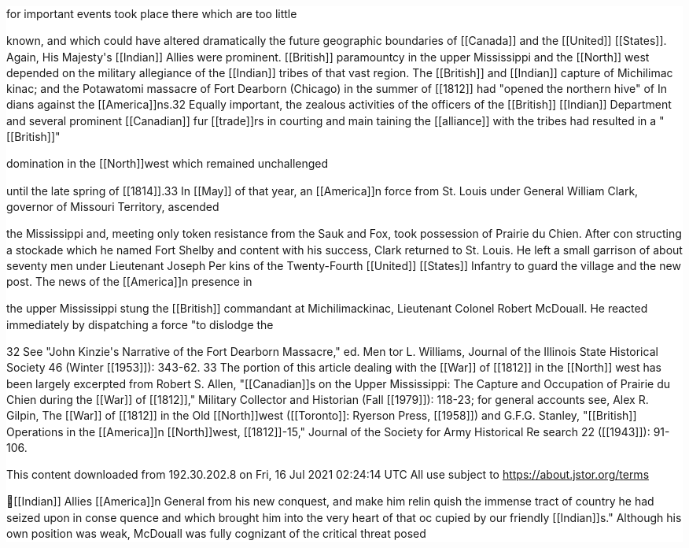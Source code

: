 for important events took place there which are too little

known, and which could have altered dramatically the future
geographic boundaries of [[Canada]] and the [[United]] [[States]]. Again,
His Majesty's [[Indian]] Allies were prominent.
[[British]] paramountcy in the upper Mississippi and the [[North]]
west depended on the military allegiance of the [[Indian]] tribes of
that vast region. The [[British]] and [[Indian]] capture of Michilimac
kinac; and the Potawatomi massacre of Fort Dearborn (Chicago)
in the summer of [[1812]] had "opened the northern hive" of In
dians against the [[America]]ns.32 Equally important, the zealous
activities of the officers of the [[British]] [[Indian]] Department and
several prominent [[Canadian]] fur [[trade]]rs in courting and main
taining the [[alliance]] with the tribes had resulted in a "[[British]]"

domination in the [[North]]west which remained unchallenged

until the late spring of [[1814]].33
In [[May]] of that year, an [[America]]n force from St. Louis under
General William Clark, governor of Missouri Territory, ascended

the Mississippi and, meeting only token resistance from the
Sauk and Fox, took possession of Prairie du Chien. After con
structing a stockade which he named Fort Shelby and content
with his success, Clark returned to St. Louis. He left a small
garrison of about seventy men under Lieutenant Joseph Per
kins of the Twenty-Fourth [[United]] [[States]] Infantry to guard the
village and the new post. The news of the [[America]]n presence in

the upper Mississippi stung the [[British]] commandant at
Michilimackinac, Lieutenant Colonel Robert McDouall. He
reacted immediately by dispatching a force "to dislodge the

32 See "John Kinzie's Narrative of the Fort Dearborn Massacre," ed. Men
tor L. Williams, Journal of the Illinois State Historical Society 46 (Winter
[[1953]]): 343-62.
33 The portion of this article dealing with the [[War]] of [[1812]] in the [[North]]
west has been largely excerpted from Robert S. Allen, "[[Canadian]]s on the
Upper Mississippi: The Capture and Occupation of Prairie du Chien during
the [[War]] of [[1812]]," Military Collector and Historian (Fall [[1979]]): 118-23; for
general accounts see, Alex R. Gilpin, The [[War]] of [[1812]] in the Old [[North]]west
([[Toronto]]: Ryerson Press, [[1958]]) and G.F.G. Stanley, "[[British]] Operations in the
[[America]]n [[North]]west, [[1812]]-15," Journal of the Society for Army Historical Re
search 22 ([[1943]]): 91-106.

This content downloaded from
192.30.202.8 on Fri, 16 Jul 2021 02:24:14 UTC
All use subject to https://about.jstor.org/terms

[[Indian]] Allies
[[America]]n General from his new conquest, and make him relin
quish the immense tract of country he had seized upon in conse
quence and which brought him into the very heart of that oc
cupied by our friendly [[Indian]]s." Although his own position was
weak, McDouall was fully cognizant of the critical threat posed

